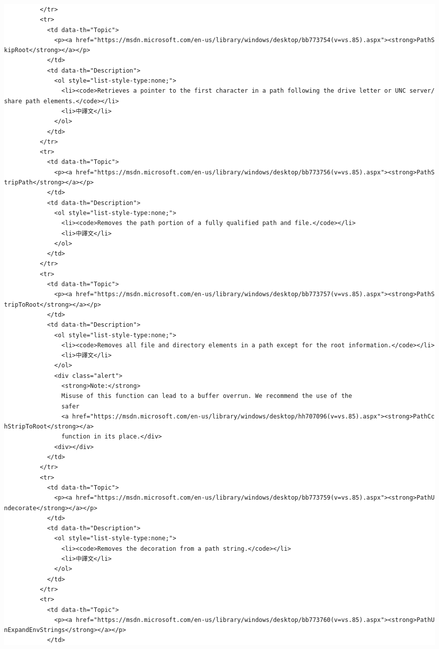               </tr>
              <tr>
                <td data-th="Topic">
                  <p><a href="https://msdn.microsoft.com/en-us/library/windows/desktop/bb773754(v=vs.85).aspx"><strong>PathSkipRoot</strong></a></p>
                </td>
                <td data-th="Description">
                  <ol style="list-style-type:none;">                    
                    <li><code>Retrieves a pointer to the first character in a path following the drive letter or UNC server/share path elements.</code></li>
                    <li>中譯文</li>
                  </ol>
                </td>
              </tr>
              <tr>
                <td data-th="Topic">
                  <p><a href="https://msdn.microsoft.com/en-us/library/windows/desktop/bb773756(v=vs.85).aspx"><strong>PathStripPath</strong></a></p>
                </td>
                <td data-th="Description">
                  <ol style="list-style-type:none;">                    
                    <li><code>Removes the path portion of a fully qualified path and file.</code></li>
                    <li>中譯文</li>
                  </ol>
                </td>
              </tr>
              <tr>
                <td data-th="Topic">
                  <p><a href="https://msdn.microsoft.com/en-us/library/windows/desktop/bb773757(v=vs.85).aspx"><strong>PathStripToRoot</strong></a></p>
                </td>
                <td data-th="Description">
                  <ol style="list-style-type:none;">                    
                    <li><code>Removes all file and directory elements in a path except for the root information.</code></li>
                    <li>中譯文</li>
                  </ol>
                  <div class="alert">
                    <strong>Note:</strong>
                    Misuse of this function can lead to a buffer overrun. We recommend the use of the
                    safer
                    <a href="https://msdn.microsoft.com/en-us/library/windows/desktop/hh707096(v=vs.85).aspx"><strong>PathCchStripToRoot</strong></a>
                    function in its place.</div>
                  <div></div>
                </td>
              </tr>
              <tr>
                <td data-th="Topic">
                  <p><a href="https://msdn.microsoft.com/en-us/library/windows/desktop/bb773759(v=vs.85).aspx"><strong>PathUndecorate</strong></a></p>
                </td>
                <td data-th="Description">
                  <ol style="list-style-type:none;">                    
                    <li><code>Removes the decoration from a path string.</code></li>
                    <li>中譯文</li>
                  </ol>
                </td>
              </tr>
              <tr>
                <td data-th="Topic">
                  <p><a href="https://msdn.microsoft.com/en-us/library/windows/desktop/bb773760(v=vs.85).aspx"><strong>PathUnExpandEnvStrings</strong></a></p>
                </td>